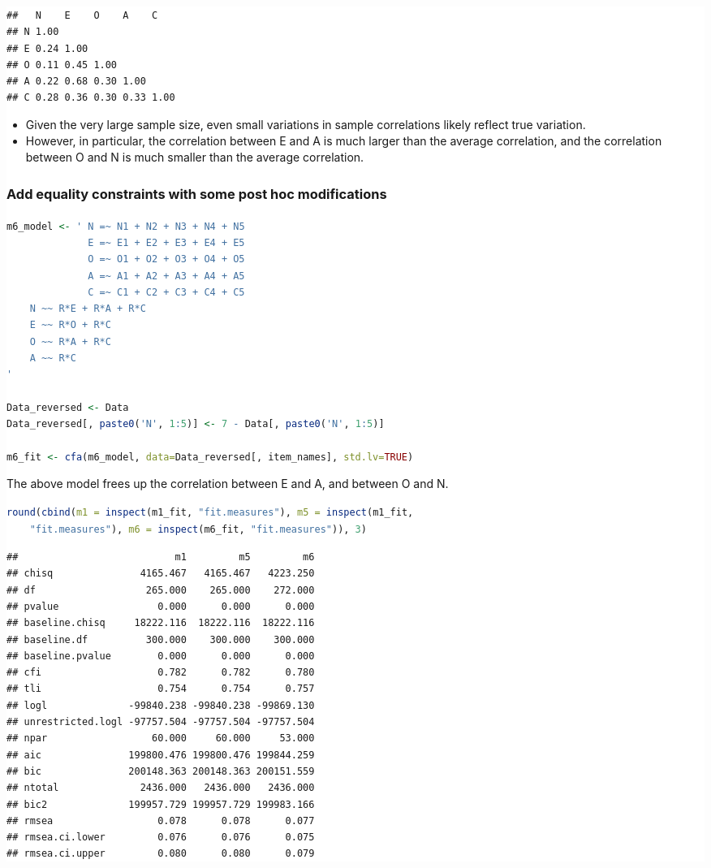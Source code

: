 ```
##   N    E    O    A    C   
## N 1.00                    
## E 0.24 1.00               
## O 0.11 0.45 1.00          
## A 0.22 0.68 0.30 1.00     
## C 0.28 0.36 0.30 0.33 1.00
```




* Given the very large sample size, even small variations in sample correlations likely reflect true variation.
* However, in particular, the correlation between E and A is much larger than the average correlation, and the correlation between O and N is much smaller than the average correlation.

### Add equality constraints with some post hoc modifications


```r
m6_model <- ' N =~ N1 + N2 + N3 + N4 + N5
              E =~ E1 + E2 + E3 + E4 + E5
              O =~ O1 + O2 + O3 + O4 + O5
              A =~ A1 + A2 + A3 + A4 + A5
              C =~ C1 + C2 + C3 + C4 + C5
    N ~~ R*E + R*A + R*C
    E ~~ R*O + R*C
    O ~~ R*A + R*C
    A ~~ R*C
'

Data_reversed <- Data
Data_reversed[, paste0('N', 1:5)] <- 7 - Data[, paste0('N', 1:5)]

m6_fit <- cfa(m6_model, data=Data_reversed[, item_names], std.lv=TRUE)
```




The above model frees up the correlation between E and A, and between O and N.



```r
round(cbind(m1 = inspect(m1_fit, "fit.measures"), m5 = inspect(m1_fit, 
    "fit.measures"), m6 = inspect(m6_fit, "fit.measures")), 3)
```

```
##                           m1         m5         m6
## chisq               4165.467   4165.467   4223.250
## df                   265.000    265.000    272.000
## pvalue                 0.000      0.000      0.000
## baseline.chisq     18222.116  18222.116  18222.116
## baseline.df          300.000    300.000    300.000
## baseline.pvalue        0.000      0.000      0.000
## cfi                    0.782      0.782      0.780
## tli                    0.754      0.754      0.757
## logl              -99840.238 -99840.238 -99869.130
## unrestricted.logl -97757.504 -97757.504 -97757.504
## npar                  60.000     60.000     53.000
## aic               199800.476 199800.476 199844.259
## bic               200148.363 200148.363 200151.559
## ntotal              2436.000   2436.000   2436.000
## bic2              199957.729 199957.729 199983.166
## rmsea                  0.078      0.078      0.077
## rmsea.ci.lower         0.076      0.076      0.075
## rmsea.ci.upper         0.080      0.080      0.079
```